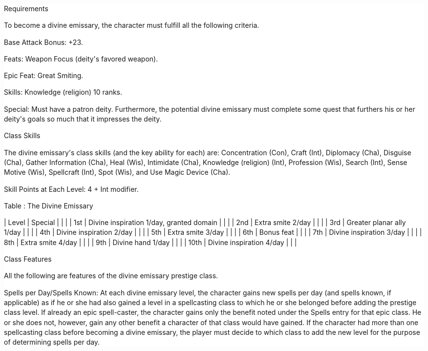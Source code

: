 Requirements

To become a divine emissary, the character must fulfill all the following criteria. 

Base Attack Bonus: +23. 

Feats: Weapon Focus (deity's favored weapon). 

Epic Feat: Great Smiting. 

Skills: Knowledge (religion) 10 ranks. 

Special: Must have a patron deity. Furthermore, the potential divine emissary must complete some quest that furthers his or her deity's goals so much that it impresses the deity.

Class Skills

The divine emissary's class skills (and the key ability for each) are: Concentration (Con), Craft (Int), Diplomacy (Cha), Disguise (Cha), Gather Information (Cha), Heal (Wis), Intimidate (Cha), Knowledge (religion) (Int), Profession (Wis), Search (Int), Sense Motive (Wis), Spellcraft (Int), Spot (Wis), and Use Magic Device (Cha). 

Skill Points at Each Level: 4 + Int modifier. 

 

Table : The Divine Emissary 

| Level | Special  | |  |
| 1st | Divine inspiration 1/day, granted domain  | |  |
| 2nd | Extra smite 2/day  | |  |
| 3rd | Greater planar ally 1/day | |  |
| 4th | Divine inspiration 2/day  | |  |
| 5th | Extra smite 3/day  | |  |
| 6th | Bonus feat  | |  |
| 7th | Divine inspiration 3/day  | |  |
| 8th | Extra smite 4/day  | |  |
| 9th | Divine hand 1/day  | |  |
| 10th | Divine inspiration 4/day  | |  |


Class Features

All the following are features of the divine emissary prestige class. 

Spells per Day/Spells Known: At each divine emissary level, the character gains new spells per day (and spells known, if applicable) as if he or she had also gained a level in a spellcasting class to which he or she belonged before adding the prestige class level. If already an epic spell-caster, the character gains only the benefit noted under the Spells entry for that epic class. He or she does not, however, gain any other benefit a character of that class would have gained. If the character had more than one spellcasting class before becoming a divine emissary, the player must decide to which class to add the new level for the purpose of determining spells per day. 
